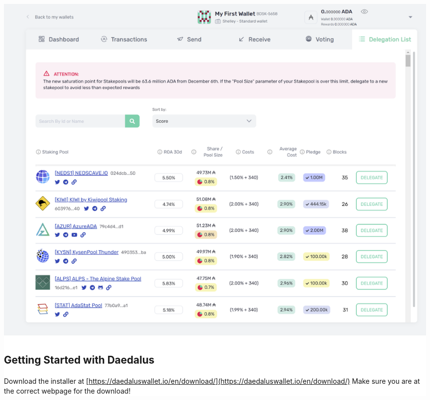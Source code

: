 ![Tutorial Image](/docs/001-how-to-download-wallet/img/image27.png)

## Getting Started with Daedalus

Download the installer at [https://daedaluswallet.io/en/download/](https://daedaluswallet.io/en/download/) Make sure you are at the correct webpage for the download!